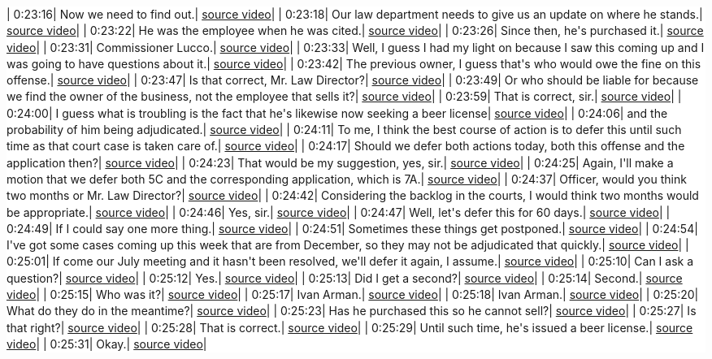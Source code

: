 | 0:23:16| Now we need to find out.| [source video](https://archive.org/details/cocom090526part1?start=1396)|
| 0:23:18| Our law department needs to give us an update on where he stands.| [source video](https://archive.org/details/cocom090526part1?start=1398)|
| 0:23:22| He was the employee when he was cited.| [source video](https://archive.org/details/cocom090526part1?start=1402)|
| 0:23:26| Since then, he's purchased it.| [source video](https://archive.org/details/cocom090526part1?start=1406)|
| 0:23:31| Commissioner Lucco.| [source video](https://archive.org/details/cocom090526part1?start=1411)|
| 0:23:33| Well, I guess I had my light on because I saw this coming up and I was going to have questions about it.| [source video](https://archive.org/details/cocom090526part1?start=1413)|
| 0:23:42| The previous owner, I guess that's who would owe the fine on this offense.| [source video](https://archive.org/details/cocom090526part1?start=1422)|
| 0:23:47| Is that correct, Mr. Law Director?| [source video](https://archive.org/details/cocom090526part1?start=1427)|
| 0:23:49| Or who should be liable for because we find the owner of the business, not the employee that sells it?| [source video](https://archive.org/details/cocom090526part1?start=1429)|
| 0:23:59| That is correct, sir.| [source video](https://archive.org/details/cocom090526part1?start=1439)|
| 0:24:00| I guess what is troubling is the fact that he's likewise now seeking a beer license| [source video](https://archive.org/details/cocom090526part1?start=1440)|
| 0:24:06| and the probability of him being adjudicated.| [source video](https://archive.org/details/cocom090526part1?start=1446)|
| 0:24:11| To me, I think the best course of action is to defer this until such time as that court case is taken care of.| [source video](https://archive.org/details/cocom090526part1?start=1451)|
| 0:24:17| Should we defer both actions today, both this offense and the application then?| [source video](https://archive.org/details/cocom090526part1?start=1457)|
| 0:24:23| That would be my suggestion, yes, sir.| [source video](https://archive.org/details/cocom090526part1?start=1463)|
| 0:24:25| Again, I'll make a motion that we defer both 5C and the corresponding application, which is 7A.| [source video](https://archive.org/details/cocom090526part1?start=1465)|
| 0:24:37| Officer, would you think two months or Mr. Law Director?| [source video](https://archive.org/details/cocom090526part1?start=1477)|
| 0:24:42| Considering the backlog in the courts, I would think two months would be appropriate.| [source video](https://archive.org/details/cocom090526part1?start=1482)|
| 0:24:46| Yes, sir.| [source video](https://archive.org/details/cocom090526part1?start=1486)|
| 0:24:47| Well, let's defer this for 60 days.| [source video](https://archive.org/details/cocom090526part1?start=1487)|
| 0:24:49| If I could say one more thing.| [source video](https://archive.org/details/cocom090526part1?start=1489)|
| 0:24:51| Sometimes these things get postponed.| [source video](https://archive.org/details/cocom090526part1?start=1491)|
| 0:24:54| I've got some cases coming up this week that are from December, so they may not be adjudicated that quickly.| [source video](https://archive.org/details/cocom090526part1?start=1494)|
| 0:25:01| If come our July meeting and it hasn't been resolved, we'll defer it again, I assume.| [source video](https://archive.org/details/cocom090526part1?start=1501)|
| 0:25:10| Can I ask a question?| [source video](https://archive.org/details/cocom090526part1?start=1510)|
| 0:25:12| Yes.| [source video](https://archive.org/details/cocom090526part1?start=1512)|
| 0:25:13| Did I get a second?| [source video](https://archive.org/details/cocom090526part1?start=1513)|
| 0:25:14| Second.| [source video](https://archive.org/details/cocom090526part1?start=1514)|
| 0:25:15| Who was it?| [source video](https://archive.org/details/cocom090526part1?start=1515)|
| 0:25:17| Ivan Arman.| [source video](https://archive.org/details/cocom090526part1?start=1517)|
| 0:25:18| Ivan Arman.| [source video](https://archive.org/details/cocom090526part1?start=1518)|
| 0:25:20| What do they do in the meantime?| [source video](https://archive.org/details/cocom090526part1?start=1520)|
| 0:25:23| Has he purchased this so he cannot sell?| [source video](https://archive.org/details/cocom090526part1?start=1523)|
| 0:25:27| Is that right?| [source video](https://archive.org/details/cocom090526part1?start=1527)|
| 0:25:28| That is correct.| [source video](https://archive.org/details/cocom090526part1?start=1528)|
| 0:25:29| Until such time, he's issued a beer license.| [source video](https://archive.org/details/cocom090526part1?start=1529)|
| 0:25:31| Okay.| [source video](https://archive.org/details/cocom090526part1?start=1531)|